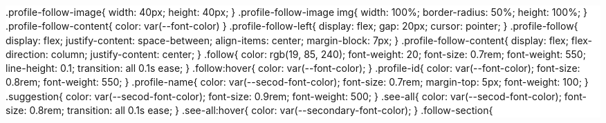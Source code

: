 .profile-follow-image{
    width: 40px;
    height: 40px;
}
.profile-follow-image img{
    width: 100%;
    border-radius: 50%;
    height: 100%;
}
.profile-follow-content{
    color: var(--font-color)
}
.profile-follow-left{
    display: flex;
    gap: 20px;
    cursor: pointer;
}
.profile-follow{
    display: flex;
    justify-content: space-between;
    align-items: center;
    margin-block: 7px;
}
.profile-follow-content{
    display: flex;
    flex-direction: column;
    justify-content: center;
}
.follow{
    color: rgb(19, 85, 240);
    font-weight: 20;
    font-size: 0.7rem;
    font-weight: 550;
    line-height: 0.1;
    transition: all 0.1s ease;
}
.follow:hover{
    color: var(--font-color);
}
.profile-id{
    color: var(--font-color);
    font-size: 0.8rem;
    font-weight: 550;
}
.profile-name{
    color: var(--secod-font-color);
    font-size: 0.7rem;
    margin-top: 5px;
    font-weight: 100;
}
.suggestion{
    color: var(--secod-font-color);
    font-size: 0.9rem;
    font-weight: 500;
}
.see-all{
    color: var(--secod-font-color);
    font-size: 0.8rem;
    transition: all 0.1s ease;
}
.see-all:hover{
    color: var(--secondary-font-color);
}
.follow-section{